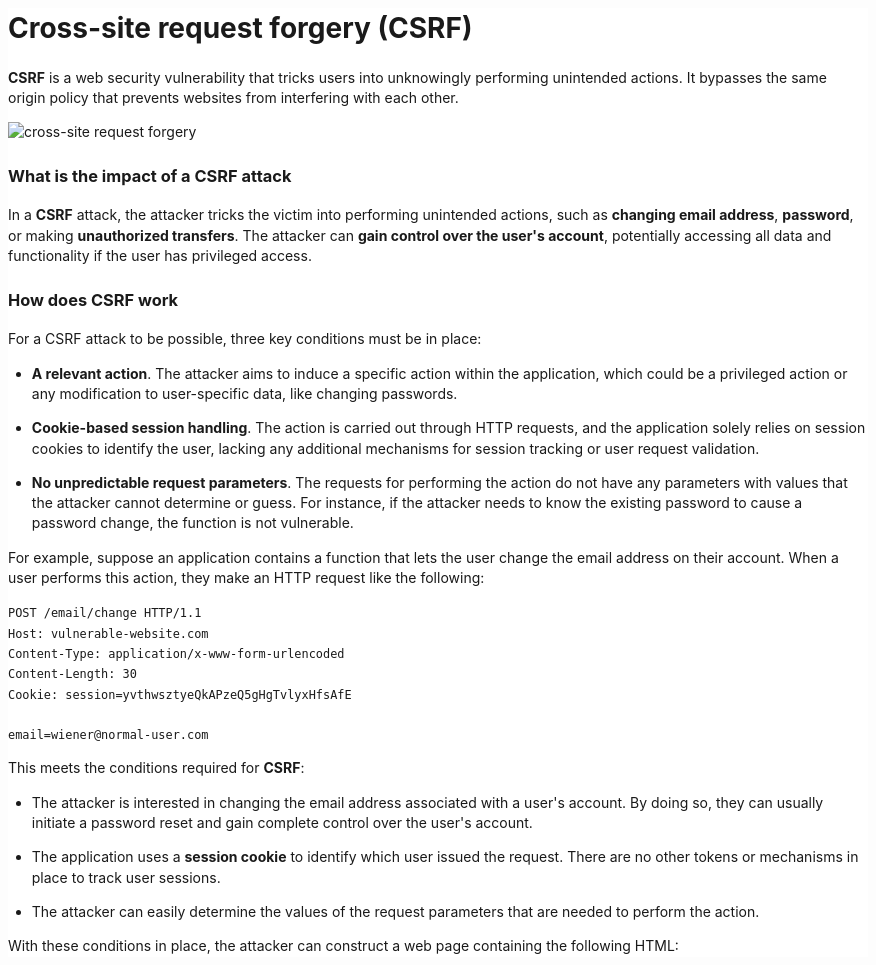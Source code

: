 # Cross-site request forgery (CSRF)

**CSRF** is a web security vulnerability that tricks users into unknowingly performing unintended actions. It bypasses the same origin policy that prevents websites from interfering with each other.

<img title="" src="https://github.com/MohammedHawary/Web-Penetration/assets/94152045/fcc898ed-4702-4d81-a87a-8fadbcf9d92e" alt="cross-site request forgery" data-align="inline" width="1050">

### What is the impact of a CSRF attack

In a **CSRF** attack, the attacker tricks the victim into performing unintended actions, such as **changing email address**, **password**, or making **unauthorized transfers**. The attacker can **gain control over the user's account**, potentially accessing all data and functionality if the user has privileged access.

### How does CSRF work

For a CSRF attack to be possible, three key conditions must be in place: 

- **A relevant action**. The attacker aims to induce a specific action within the application, which could be a privileged action or any modification to user-specific data, like changing passwords.

- **Cookie-based session handling**. The action is carried out through HTTP requests, and the application solely relies on session cookies to identify the user, lacking any additional mechanisms for session tracking or user request validation.

- **No unpredictable request parameters**. The requests for performing the action do not have any parameters with values that the attacker cannot determine or guess. For instance, if the attacker needs to know the existing password to cause a password change, the function is not vulnerable.

For example, suppose an application contains a function that lets the user change the email address on their account. When a user performs this action, they make an HTTP request like the following: 

```log
POST /email/change HTTP/1.1
Host: vulnerable-website.com
Content-Type: application/x-www-form-urlencoded
Content-Length: 30
Cookie: session=yvthwsztyeQkAPzeQ5gHgTvlyxHfsAfE

email=wiener@normal-user.com
```

 This meets the conditions required for **CSRF**: 

- The attacker is interested in changing the email address associated with a user's account. By doing so, they can usually initiate a password reset and gain complete control over the user's account.

- The application uses a **session cookie** to identify which user issued the request. There are no other tokens or mechanisms in place to track user sessions. 

- The attacker can easily determine the values of the request parameters that are needed to perform the action. 

With these conditions in place, the attacker can construct a web page containing the following HTML: 
